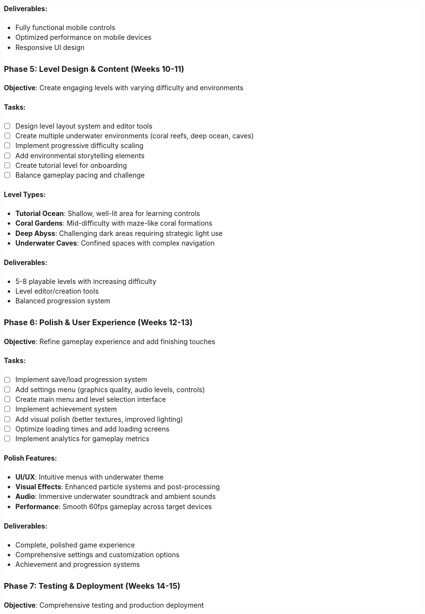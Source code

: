 #### Deliverables:
- Fully functional mobile controls
- Optimized performance on mobile devices
- Responsive UI design

### Phase 5: Level Design & Content (Weeks 10-11)
**Objective**: Create engaging levels with varying difficulty and environments

#### Tasks:
- [ ] Design level layout system and editor tools
- [ ] Create multiple underwater environments (coral reefs, deep ocean, caves)
- [ ] Implement progressive difficulty scaling
- [ ] Add environmental storytelling elements
- [ ] Create tutorial level for onboarding
- [ ] Balance gameplay pacing and challenge

#### Level Types:
- **Tutorial Ocean**: Shallow, well-lit area for learning controls
- **Coral Gardens**: Mid-difficulty with maze-like coral formations
- **Deep Abyss**: Challenging dark areas requiring strategic light use
- **Underwater Caves**: Confined spaces with complex navigation

#### Deliverables:
- 5-8 playable levels with increasing difficulty
- Level editor/creation tools
- Balanced progression system

### Phase 6: Polish & User Experience (Weeks 12-13)
**Objective**: Refine gameplay experience and add finishing touches

#### Tasks:
- [ ] Implement save/load progression system
- [ ] Add settings menu (graphics quality, audio levels, controls)
- [ ] Create main menu and level selection interface
- [ ] Implement achievement system
- [ ] Add visual polish (better textures, improved lighting)
- [ ] Optimize loading times and add loading screens
- [ ] Implement analytics for gameplay metrics

#### Polish Features:
- **UI/UX**: Intuitive menus with underwater theme
- **Visual Effects**: Enhanced particle systems and post-processing
- **Audio**: Immersive underwater soundtrack and ambient sounds
- **Performance**: Smooth 60fps gameplay across target devices

#### Deliverables:
- Complete, polished game experience
- Comprehensive settings and customization options
- Achievement and progression systems

### Phase 7: Testing & Deployment (Weeks 14-15)
**Objective**: Comprehensive testing and production deployment

